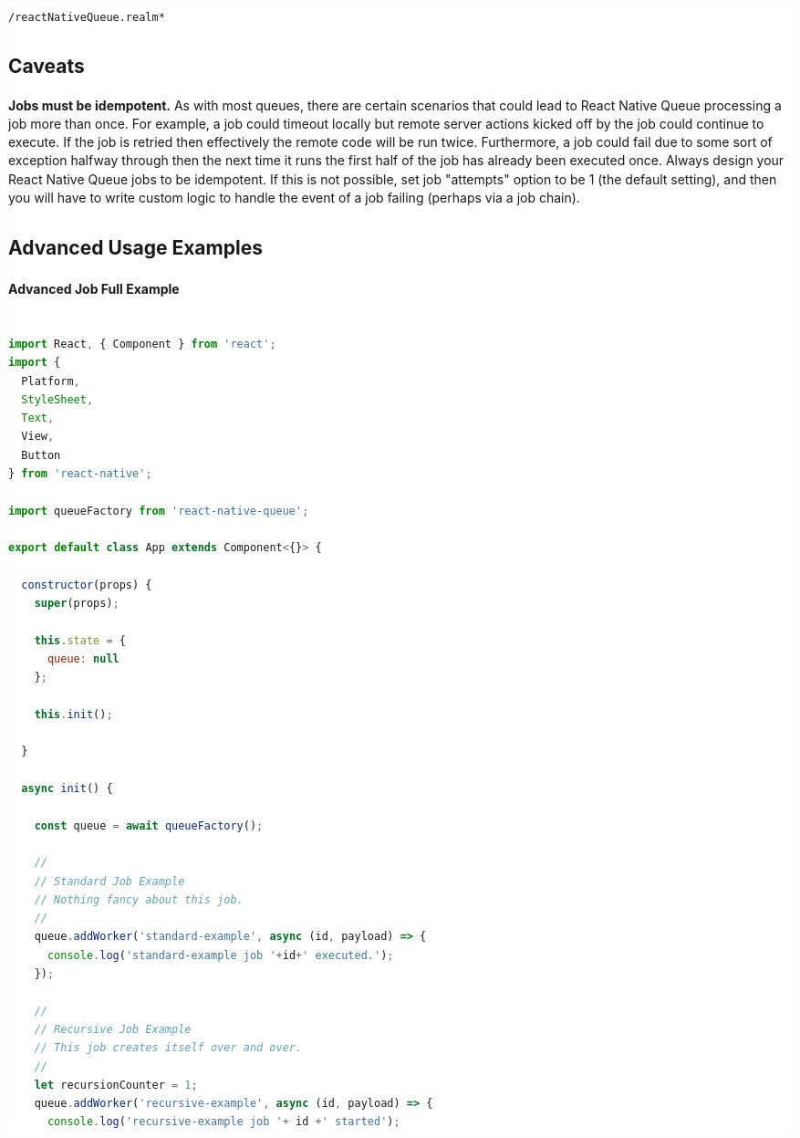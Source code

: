 ```text
/reactNativeQueue.realm*
```

## Caveats

**Jobs must be idempotent.** As with most queues, there are certain scenarios that could lead to React Native Queue processing a job more than once. For example, a job could timeout locally but remote server actions kicked off by the job could continue to execute. If the job is retried then effectively the remote code will be run twice. Furthermore, a job could fail due to some sort of exception halfway through then the next time it runs the first half of the job has already been executed once. Always design your React Native Queue jobs to be idempotent. If this is not possible, set job "attempts" option to be 1 (the default setting), and then you will have to write custom logic to handle the event of a job failing (perhaps via a job chain).

## Advanced Usage Examples

#### Advanced Job Full Example

```js

import React, { Component } from 'react';
import {
  Platform,
  StyleSheet,
  Text,
  View,
  Button
} from 'react-native';

import queueFactory from 'react-native-queue';

export default class App extends Component<{}> {

  constructor(props) {
    super(props);

    this.state = {
      queue: null
    };

    this.init();

  }

  async init() {

    const queue = await queueFactory();

    //
    // Standard Job Example
    // Nothing fancy about this job.
    //
    queue.addWorker('standard-example', async (id, payload) => {
      console.log('standard-example job '+id+' executed.');
    });

    //
    // Recursive Job Example
    // This job creates itself over and over.
    //
    let recursionCounter = 1;
    queue.addWorker('recursive-example', async (id, payload) => {
      console.log('recursive-example job '+ id +' started');
```